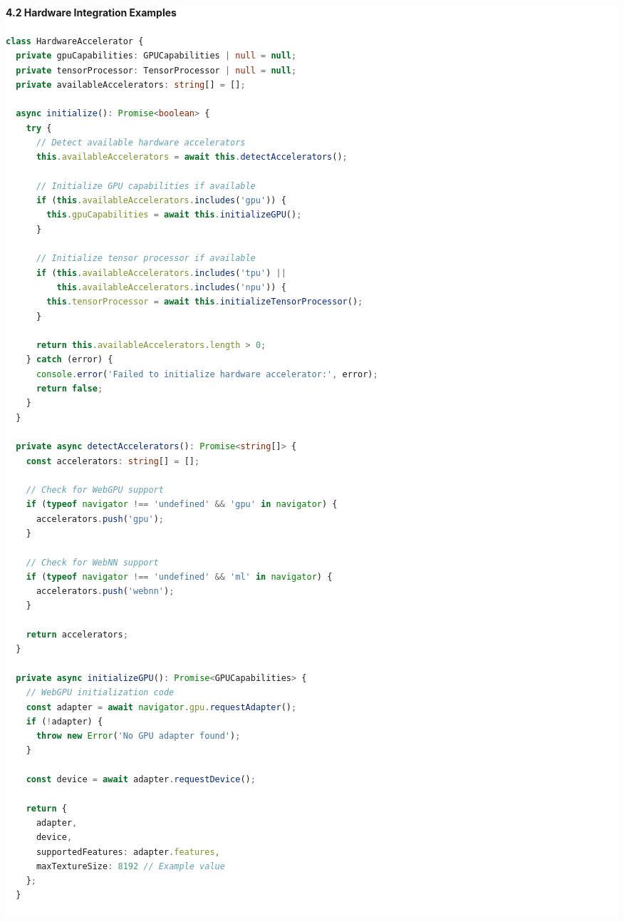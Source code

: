 #### 4.2 Hardware Integration Examples

```typescript
class HardwareAccelerator {
  private gpuCapabilities: GPUCapabilities | null = null;
  private tensorProcessor: TensorProcessor | null = null;
  private availableAccelerators: string[] = [];
  
  async initialize(): Promise<boolean> {
    try {
      // Detect available hardware accelerators
      this.availableAccelerators = await this.detectAccelerators();
      
      // Initialize GPU capabilities if available
      if (this.availableAccelerators.includes('gpu')) {
        this.gpuCapabilities = await this.initializeGPU();
      }
      
      // Initialize tensor processor if available
      if (this.availableAccelerators.includes('tpu') || 
          this.availableAccelerators.includes('npu')) {
        this.tensorProcessor = await this.initializeTensorProcessor();
      }
      
      return this.availableAccelerators.length > 0;
    } catch (error) {
      console.error('Failed to initialize hardware accelerator:', error);
      return false;
    }
  }
  
  private async detectAccelerators(): Promise<string[]> {
    const accelerators: string[] = [];
    
    // Check for WebGPU support
    if (typeof navigator !== 'undefined' && 'gpu' in navigator) {
      accelerators.push('gpu');
    }
    
    // Check for WebNN support
    if (typeof navigator !== 'undefined' && 'ml' in navigator) {
      accelerators.push('webnn');
    }
    
    return accelerators;
  }
  
  private async initializeGPU(): Promise<GPUCapabilities> {
    // WebGPU initialization code
    const adapter = await navigator.gpu.requestAdapter();
    if (!adapter) {
      throw new Error('No GPU adapter found');
    }
    
    const device = await adapter.requestDevice();
    
    return {
      adapter,
      device,
      supportedFeatures: adapter.features,
      maxTextureSize: 8192 // Example value
    };
  }
  
```